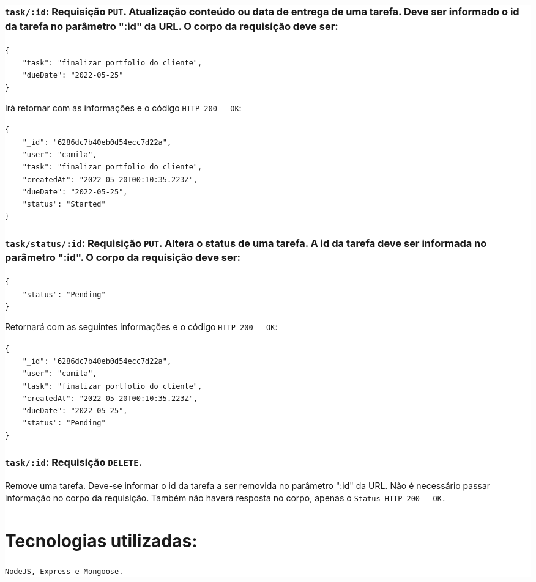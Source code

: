 ### `task/:id`: Requisição `PUT`. Atualização conteúdo ou data de entrega de uma tarefa. Deve ser informado o id da tarefa no parâmetro ":id" da URL. O corpo da requisição deve ser:
```
{
	"task": "finalizar portfolio do cliente",
	"dueDate": "2022-05-25"
}
```
Irá retornar com as informações e o código `HTTP 200 - OK`:
```
{
	"_id": "6286dc7b40eb0d54ecc7d22a",
	"user": "camila",
	"task": "finalizar portfolio do cliente",
	"createdAt": "2022-05-20T00:10:35.223Z",
	"dueDate": "2022-05-25",
	"status": "Started"
}
```
### `task/status/:id`: Requisição `PUT`. Altera o status de uma tarefa. A id da tarefa deve ser informada no parâmetro ":id". O corpo da requisição deve ser:
```
{
	"status": "Pending"
}
```

Retornará com as seguintes informações e o código `HTTP 200 - OK`:
```
{
	"_id": "6286dc7b40eb0d54ecc7d22a",
	"user": "camila",
	"task": "finalizar portfolio do cliente",
	"createdAt": "2022-05-20T00:10:35.223Z",
	"dueDate": "2022-05-25",
	"status": "Pending"
}
```

### `task/:id`: Requisição `DELETE`. 
Remove uma tarefa. Deve-se informar o id da tarefa a ser removida no parâmetro ":id" da URL. Não é necessário passar informação no corpo da requisição. Também não haverá resposta no corpo, apenas o `Status HTTP 200 - OK.`

# Tecnologias utilizadas:
	NodeJS, Express e Mongoose.


